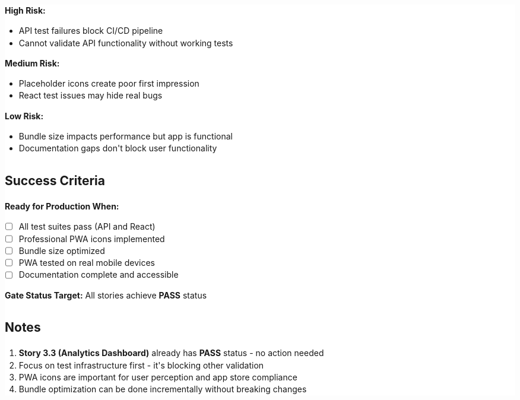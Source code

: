 **High Risk:**
- API test failures block CI/CD pipeline
- Cannot validate API functionality without working tests

**Medium Risk:**
- Placeholder icons create poor first impression
- React test issues may hide real bugs

**Low Risk:**
- Bundle size impacts performance but app is functional
- Documentation gaps don't block user functionality

## Success Criteria

**Ready for Production When:**
- [ ] All test suites pass (API and React)
- [ ] Professional PWA icons implemented
- [ ] Bundle size optimized
- [ ] PWA tested on real mobile devices
- [ ] Documentation complete and accessible

**Gate Status Target:** All stories achieve **PASS** status

## Notes

1. **Story 3.3 (Analytics Dashboard)** already has **PASS** status - no action needed
2. Focus on test infrastructure first - it's blocking other validation
3. PWA icons are important for user perception and app store compliance
4. Bundle optimization can be done incrementally without breaking changes